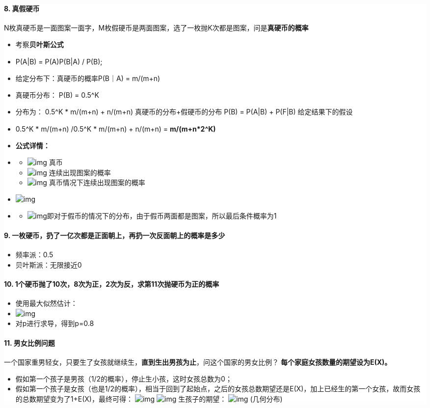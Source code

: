 
####  8. 真假硬币 

 N枚真硬币是一面图案一面字，M枚假硬币是两面图案，选了一枚抛K次都是图案，问是**真硬币的概率** 

-  考察**贝叶斯公式** 
-  P(A|B) = P(A)P(B|A) / P(B); 
-  给定分布下：真硬币的概率P(B｜A) = m/(m+n) 
-  真硬币分布： P(B) = 0.5^K 
-  分布为：  0.5^K * m/(m+n) + n/(m+n) 真硬币的分布+假硬币的分布 P(B) = P(A|B) + P(F|B) 给定结果下的假设 
-  0.5^K * m/(m+n)  /0.5^K * m/(m+n) + n/(m+n) =  **m/(m+n\*2^K)** 
-  **公式详情：** 

- -  ![img](https://uploadfiles.nowcoder.com/images/20190919/56_1568900435177_29C080A5413E925FE3B3CCB4048AB99B) 真币 
  -  ![img](https://uploadfiles.nowcoder.com/images/20190919/56_1568900435177_29C080A5413E925FE3B3CCB4048AB99B) 连续出现图案的概率 
  -  ![img](https://uploadfiles.nowcoder.com/images/20190919/56_1568900435177_29C080A5413E925FE3B3CCB4048AB99B) 真币情况下连续出现图案的概率 

-  ![img](https://uploadfiles.nowcoder.com/images/20190919/56_1568900435177_29C080A5413E925FE3B3CCB4048AB99B) 

- -  ![img](https://uploadfiles.nowcoder.com/images/20190919/56_1568900435177_29C080A5413E925FE3B3CCB4048AB99B)即对于假币的情况下的分布，由于假币两面都是图案，所以最后条件概率为1 

 


####  9. 一枚硬币，扔了一亿次都是正面朝上，再扔一次反面朝上的概率是多少 

 


-  频率派：0.5 
-  贝叶斯派：无限接近0 

 


####  10. 1个硬币抛了10次，8次为正，2次为反，求第11次抛硬币为正的概率 

 


-  使用最大似然估计： 
-  ![img](https://uploadfiles.nowcoder.com/images/20190919/56_1568900435177_29C080A5413E925FE3B3CCB4048AB99B) 
-  对p进行求导，得到p=0.8 

 


####  11. 男女比例问题 

 一个国家重男轻女，只要生了女孩就继续生，**直到生出男孩为止**，问这个国家的男女比例？
 **每个家庭女孩数量的期望设为E(X)。** 

-  假如第一个孩子是男孩（1/2的概率），停止生小孩，这时女孩总数为0； 
-  假如第一个孩子是女孩（也是1/2的概率），相当于回到了起始点，之后的女孩总数期望还是E(X)，加上已经生的第一个女孩，故而女孩的总数期望变为了1+E(X)，最终可得：
   ![img](https://uploadfiles.nowcoder.com/images/20190919/56_1568900435177_29C080A5413E925FE3B3CCB4048AB99B)
   ![img](https://uploadfiles.nowcoder.com/images/20190919/56_1568900435177_29C080A5413E925FE3B3CCB4048AB99B)
   生孩子的期望： ![img](https://uploadfiles.nowcoder.com/images/20190919/56_1568900435177_29C080A5413E925FE3B3CCB4048AB99B) (几何分布) 
